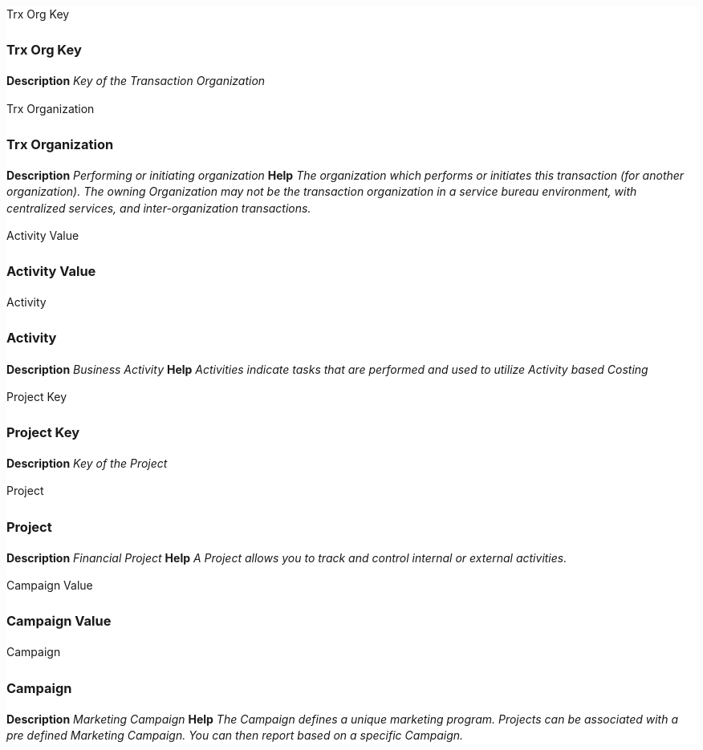 Trx Org Key
### Trx Org Key

**Description**
 *Key of the Transaction Organization*

Trx Organization
### Trx Organization

**Description**
 *Performing or initiating organization*
**Help**
 *The organization which performs or initiates this transaction (for another organization).  The owning Organization may not be the transaction organization in a service bureau environment, with centralized services, and inter-organization transactions.*

Activity Value
### Activity Value


Activity
### Activity

**Description**
 *Business Activity*
**Help**
 *Activities indicate tasks that are performed and used to utilize Activity based Costing*

Project Key
### Project Key

**Description**
 *Key of the Project*

Project
### Project

**Description**
 *Financial Project*
**Help**
 *A Project allows you to track and control internal or external activities.*

Campaign Value
### Campaign Value


Campaign
### Campaign

**Description**
 *Marketing Campaign*
**Help**
 *The Campaign defines a unique marketing program.  Projects can be associated with a pre defined Marketing Campaign.  You can then report based on a specific Campaign.*
